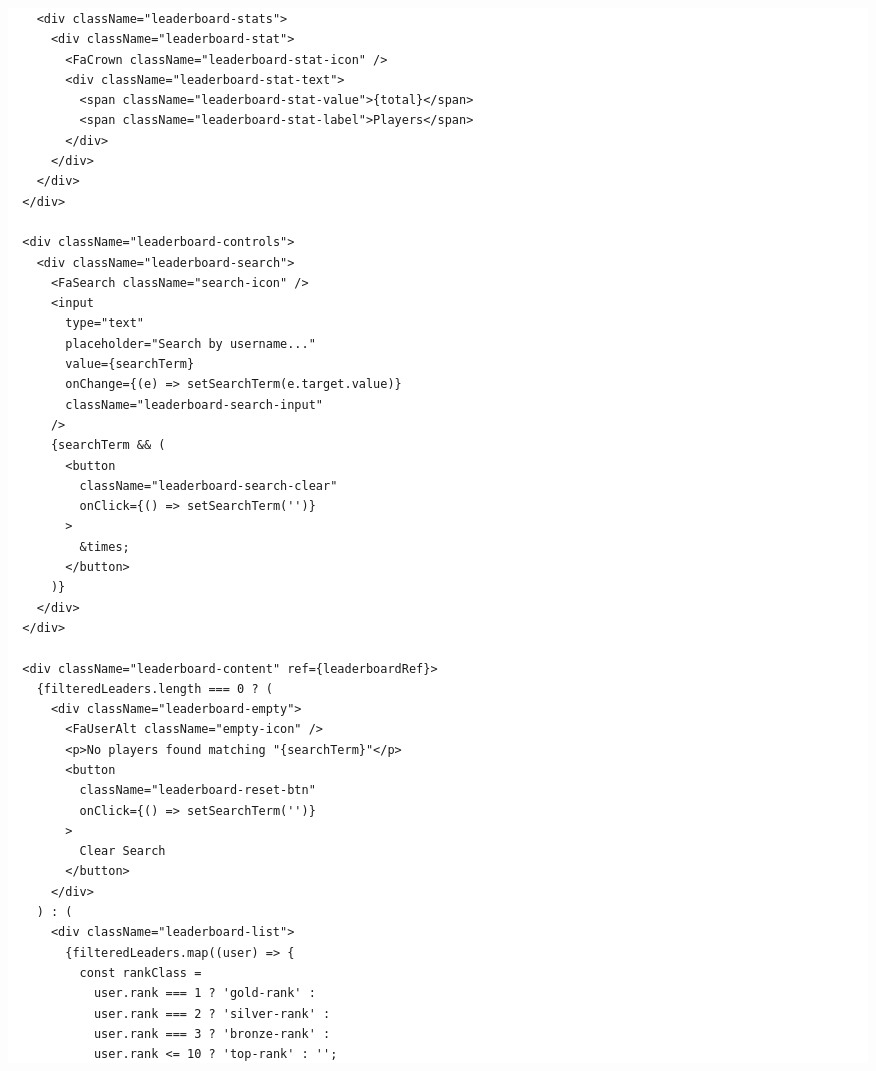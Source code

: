         <div className="leaderboard-stats">
          <div className="leaderboard-stat">
            <FaCrown className="leaderboard-stat-icon" />
            <div className="leaderboard-stat-text">
              <span className="leaderboard-stat-value">{total}</span>
              <span className="leaderboard-stat-label">Players</span>
            </div>
          </div>
        </div>
      </div>
      
      <div className="leaderboard-controls">
        <div className="leaderboard-search">
          <FaSearch className="search-icon" />
          <input 
            type="text"
            placeholder="Search by username..."
            value={searchTerm}
            onChange={(e) => setSearchTerm(e.target.value)}
            className="leaderboard-search-input"
          />
          {searchTerm && (
            <button 
              className="leaderboard-search-clear"
              onClick={() => setSearchTerm('')}
            >
              &times;
            </button>
          )}
        </div>
      </div>
      
      <div className="leaderboard-content" ref={leaderboardRef}>
        {filteredLeaders.length === 0 ? (
          <div className="leaderboard-empty">
            <FaUserAlt className="empty-icon" />
            <p>No players found matching "{searchTerm}"</p>
            <button 
              className="leaderboard-reset-btn"
              onClick={() => setSearchTerm('')}
            >
              Clear Search
            </button>
          </div>
        ) : (
          <div className="leaderboard-list">
            {filteredLeaders.map((user) => {
              const rankClass = 
                user.rank === 1 ? 'gold-rank' : 
                user.rank === 2 ? 'silver-rank' : 
                user.rank === 3 ? 'bronze-rank' : 
                user.rank <= 10 ? 'top-rank' : '';
              